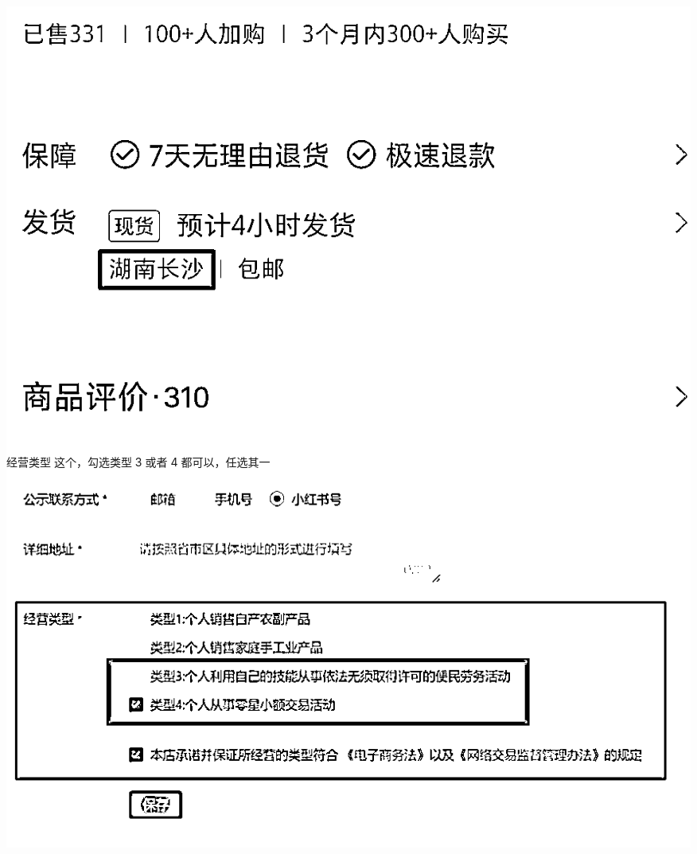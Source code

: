 ![](img/3bcfede67aa510a23bf832ee6e66524f.png)

经营类型 这个，勾选类型 3 或者 4 都可以，任选其一

![](img/b55378aff6833727d9ef72eb8e25f263.png)
